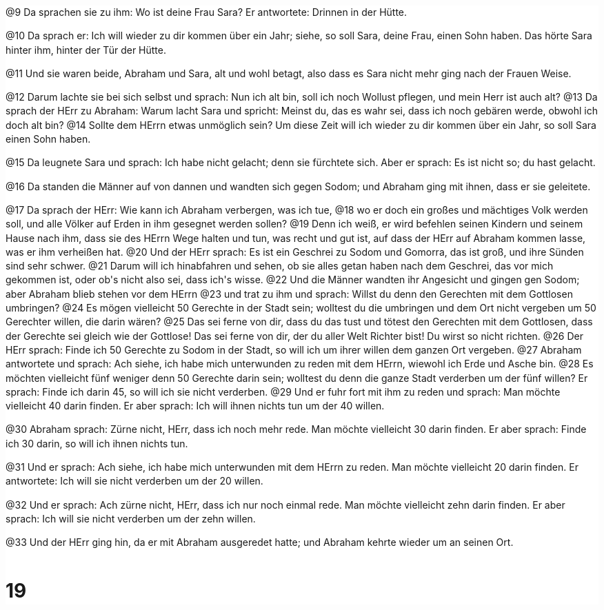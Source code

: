 @9 Da sprachen sie zu ihm: Wo ist deine Frau Sara? Er antwortete: Drinnen in der Hütte. 

@10 Da sprach er: Ich will wieder zu dir kommen über ein Jahr; siehe, so soll Sara, deine Frau, einen Sohn haben. Das hörte Sara hinter ihm, hinter der Tür der Hütte. 

@11 Und sie waren beide, Abraham und Sara, alt und wohl betagt, also dass es Sara nicht mehr ging nach der Frauen Weise. 

@12 Darum lachte sie bei sich selbst und sprach: Nun ich alt bin, soll ich noch Wollust pflegen, und mein Herr ist auch alt? @13 Da sprach der HErr zu Abraham: Warum lacht Sara und spricht: Meinst du, das es wahr sei, dass ich noch gebären werde, obwohl ich doch alt bin? @14 Sollte dem HErrn etwas unmöglich sein? Um diese Zeit will ich wieder zu dir kommen über ein Jahr, so soll Sara einen Sohn haben. 

@15 Da leugnete Sara und sprach: Ich habe nicht gelacht; denn sie fürchtete sich. Aber er sprach: Es ist nicht so; du hast gelacht. 

@16 Da standen die Männer auf von dannen und wandten sich gegen Sodom; und Abraham ging mit ihnen, dass er sie geleitete. 

@17 Da sprach der HErr: Wie kann ich Abraham verbergen, was ich tue, @18 wo er doch ein großes und mächtiges Volk werden soll, und alle Völker auf Erden in ihm gesegnet werden sollen? @19 Denn ich weiß, er wird befehlen seinen Kindern und seinem Hause nach ihm, dass sie des HErrn Wege halten und tun, was recht und gut ist, auf dass der HErr auf Abraham kommen lasse, was er ihm verheißen hat. @20 Und der HErr sprach: Es ist ein Geschrei zu Sodom und Gomorra, das ist groß, und ihre Sünden sind sehr schwer. @21 Darum will ich hinabfahren und sehen, ob sie alles getan haben nach dem Geschrei, das vor mich gekommen ist, oder ob's nicht also sei, dass ich's wisse. @22 Und die Männer wandten ihr Angesicht und gingen gen Sodom; aber Abraham blieb stehen vor dem HErrn @23 und trat zu ihm und sprach: Willst du denn den Gerechten mit dem Gottlosen umbringen? @24 Es mögen vielleicht 50 Gerechte in der Stadt sein; wolltest du die umbringen und dem Ort nicht vergeben um 50 Gerechter willen, die darin wären? @25 Das sei ferne von dir, dass du das tust und tötest den Gerechten mit dem Gottlosen, dass der Gerechte sei gleich wie der Gottlose! Das sei ferne von dir, der du aller Welt Richter bist! Du wirst so nicht richten. @26 Der HErr sprach: Finde ich 50 Gerechte zu Sodom in der Stadt, so will ich um ihrer willen dem ganzen Ort vergeben. @27 Abraham antwortete und sprach: Ach siehe, ich habe mich unterwunden zu reden mit dem HErrn, wiewohl ich Erde und Asche bin. @28 Es möchten vielleicht fünf weniger denn 50 Gerechte darin sein; wolltest du denn die ganze Stadt verderben um der fünf willen? Er sprach: Finde ich darin 45, so will ich sie nicht verderben. @29 Und er fuhr fort mit ihm zu reden und sprach: Man möchte vielleicht 40 darin finden. Er aber sprach: Ich will ihnen nichts tun um der 40 willen. 

@30 Abraham sprach: Zürne nicht, HErr, dass ich noch mehr rede. Man möchte vielleicht 30 darin finden. Er aber sprach: Finde ich 30 darin, so will ich ihnen nichts tun. 

@31 Und er sprach: Ach siehe, ich habe mich unterwunden mit dem HErrn zu reden. Man möchte vielleicht 20 darin finden. Er antwortete: Ich will sie nicht verderben um der 20 willen. 

@32 Und er sprach: Ach zürne nicht, HErr, dass ich nur noch einmal rede. Man möchte vielleicht zehn darin finden. Er aber sprach: Ich will sie nicht verderben um der zehn willen. 

@33 Und der HErr ging hin, da er mit Abraham ausgeredet hatte; und Abraham kehrte wieder um an seinen Ort.

# 19